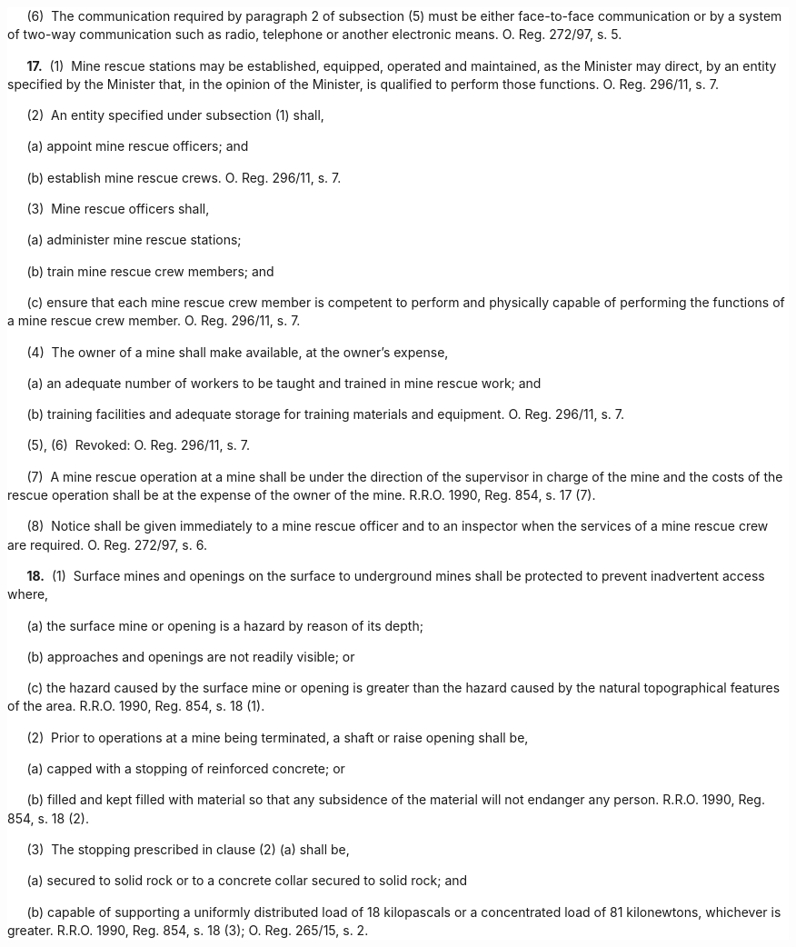 `	`(6)  The communication required by paragraph 2 of subsection (5) must be either face-to-face communication or by a system of two-way communication such as radio, telephone or another electronic means.  O. Reg. 272/97, s. 5.

`	`**17.**  (1)  Mine rescue stations may be established, equipped, operated and maintained, as the Minister may direct, by an entity specified by the Minister that, in the opinion of the Minister, is qualified to perform those functions.  O. Reg. 296/11, s. 7.

`	`(2)  An entity specified under subsection (1) shall,

`	`(a)	appoint mine rescue officers; and

`	`(b)	establish mine rescue crews.  O. Reg. 296/11, s. 7.

`	`(3)  Mine rescue officers shall,

`	`(a)	administer mine rescue stations;

`	`(b)	train mine rescue crew members; and

`	`(c)	ensure that each mine rescue crew member is competent to perform and physically capable of performing the functions of a mine rescue crew member.  O. Reg. 296/11, s. 7.

`	`(4)  The owner of a mine shall make available, at the owner’s expense,

`	`(a)	an adequate number of workers to be taught and trained in mine rescue work; and

`	`(b)	training facilities and adequate storage for training materials and equipment.  O. Reg. 296/11, s. 7.

`	`(5), (6)  Revoked:  O. Reg. 296/11, s. 7.

`	`(7)  A mine rescue operation at a mine shall be under the direction of the supervisor in charge of the mine and the costs of the rescue operation shall be at the expense of the owner of the mine.  R.R.O. 1990, Reg. 854, s. 17 (7).

`	`(8)  Notice shall be given immediately to a mine rescue officer and to an inspector when the services of a mine rescue crew are required.  O. Reg. 272/97, s. 6.

`	`**18.**  (1)  Surface mines and openings on the surface to underground mines shall be protected to prevent inadvertent access where,

`	`(a)	the surface mine or opening is a hazard by reason of its depth;

`	`(b)	approaches and openings are not readily visible; or

`	`(c)	the hazard caused by the surface mine or opening is greater than the hazard caused by the natural topographical features of the area.  R.R.O. 1990, Reg. 854, s. 18 (1).

`	`(2)  Prior to operations at a mine being terminated, a shaft or raise opening shall be,

`	`(a)	capped with a stopping of reinforced concrete; or

`	`(b)	filled and kept filled with material so that any subsidence of the material will not endanger any person.  R.R.O. 1990, Reg. 854, s. 18 (2).

`	`(3)  The stopping prescribed in clause (2) (a) shall be,

`	`(a)	secured to solid rock or to a concrete collar secured to solid rock; and

`	`(b)	capable of supporting a uniformly distributed load of 18 kilopascals or a concentrated load of 81 kilonewtons, whichever is greater. R.R.O. 1990, Reg. 854, s. 18 (3); O. Reg. 265/15, s. 2.
